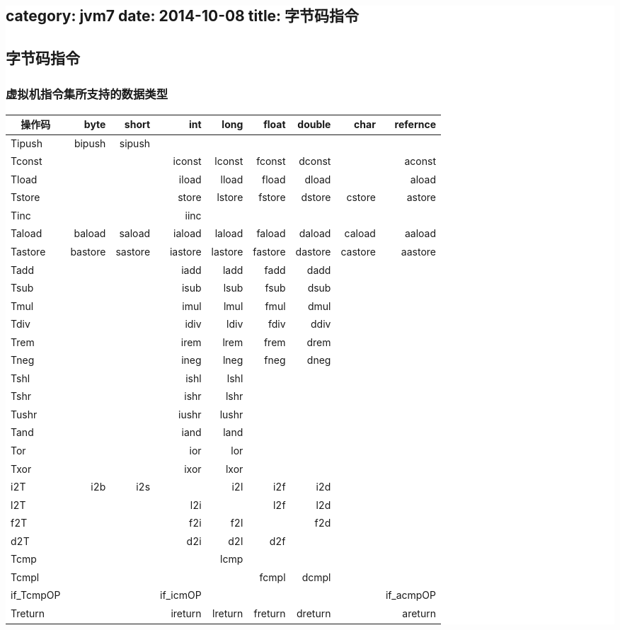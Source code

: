 category: jvm7
date: 2014-10-08
title: 字节码指令
---
## 字节码指令
### 虚拟机指令集所支持的数据类型

|操作码    |byte   |short  |int     |long   |float  |double |char   |refernce |
|---------|------:|------:|-------:|------:|------:|------:|------:|--------:|
|Tipush   |bipush |sipush |        |       |       |       |       |         |
|Tconst   |       |       |iconst  |lconst |fconst |dconst |       |aconst   |
|Tload    |       |       |iload   |lload  |fload  |dload  |       |aload    |
|Tstore   |       |       |store   |lstore |fstore |dstore |cstore |astore   |
|Tinc     |       |       |iinc    |       |       |       |       |         |
|Taload   |baload |saload |iaload  |laload |faload |daload |caload |aaload   |
|Tastore  |bastore|sastore|iastore |lastore|fastore|dastore|castore|aastore  |
|Tadd     |       |       |iadd    |ladd   |fadd   |dadd   |       |         |
|Tsub     |       |       |isub    |lsub   |fsub   |dsub   |       |         |
|Tmul     |       |       |imul    |lmul   |fmul   |dmul   |       |         |
|Tdiv     |       |       |idiv    |ldiv   |fdiv   |ddiv   |       |         |
|Trem     |       |       |irem    |lrem   |frem   |drem   |       |         |
|Tneg     |       |       |ineg    |lneg   |fneg   |dneg   |       |         |
|Tshl     |       |       |ishl    |lshl   |       |       |       |         |
|Tshr     |       |       |ishr    |lshr   |       |       |       |         |
|Tushr    |       |       |iushr   |lushr  |       |       |       |         |
|Tand     |       |       |iand    |land   |       |       |       |         |
|Tor      |       |       |ior     |lor    |       |       |       |         |
|Txor     |       |       |ixor    |lxor   |       |       |       |         |
|i2T      |i2b    |i2s    |        |i2l    |i2f    |i2d    |       |         |
|l2T      |       |       |l2i     |       |l2f    |l2d    |       |         |
|f2T      |       |       |f2i     |f2l    |       |f2d    |       |         |
|d2T      |       |       |d2i     |d2l    |d2f    |       |       |         |
|Tcmp     |       |       |        |lcmp   |       |       |       |         |
|Tcmpl    |       |       |        |       |fcmpl  |dcmpl  |       |         |
|if_TcmpOP|       |       |if_icmOP|       |       |       |       |if_acmpOP|
|Treturn  |       |       |ireturn |lreturn|freturn|dreturn|       |areturn  |
